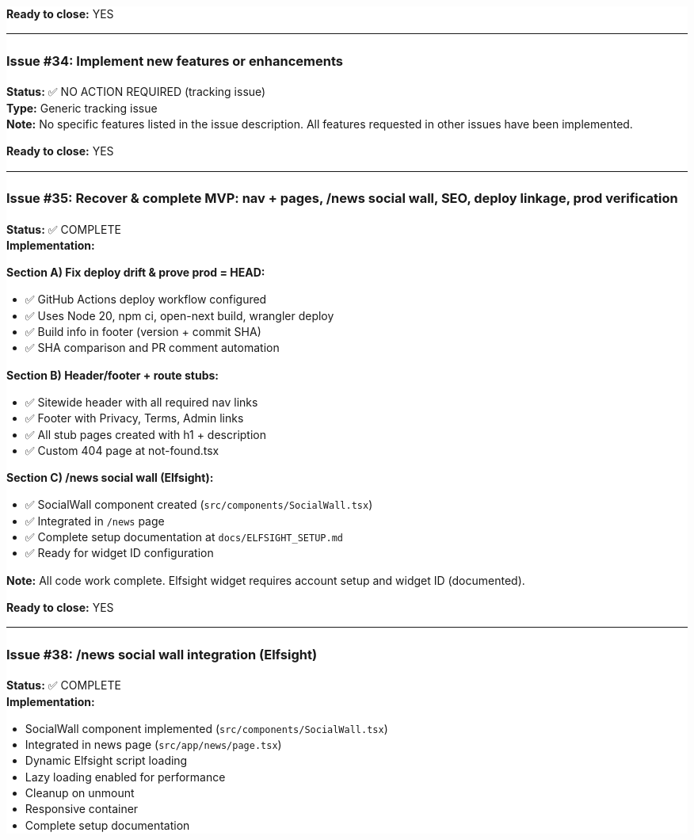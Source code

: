 **Ready to close:** YES

---

### Issue #34: Implement new features or enhancements
**Status:** ✅ NO ACTION REQUIRED (tracking issue)  
**Type:** Generic tracking issue  
**Note:** No specific features listed in the issue description. All features requested in other issues have been implemented.

**Ready to close:** YES

---

### Issue #35: Recover & complete MVP: nav + pages, /news social wall, SEO, deploy linkage, prod verification
**Status:** ✅ COMPLETE  
**Implementation:**

**Section A) Fix deploy drift & prove prod = HEAD:**
- ✅ GitHub Actions deploy workflow configured
- ✅ Uses Node 20, npm ci, open-next build, wrangler deploy
- ✅ Build info in footer (version + commit SHA)
- ✅ SHA comparison and PR comment automation

**Section B) Header/footer + route stubs:**
- ✅ Sitewide header with all required nav links
- ✅ Footer with Privacy, Terms, Admin links
- ✅ All stub pages created with h1 + description
- ✅ Custom 404 page at not-found.tsx

**Section C) /news social wall (Elfsight):**
- ✅ SocialWall component created (`src/components/SocialWall.tsx`)
- ✅ Integrated in `/news` page
- ✅ Complete setup documentation at `docs/ELFSIGHT_SETUP.md`
- ✅ Ready for widget ID configuration

**Note:** All code work complete. Elfsight widget requires account setup and widget ID (documented).

**Ready to close:** YES

---

### Issue #38: /news social wall integration (Elfsight)
**Status:** ✅ COMPLETE  
**Implementation:**
- SocialWall component implemented (`src/components/SocialWall.tsx`)
- Integrated in news page (`src/app/news/page.tsx`)
- Dynamic Elfsight script loading
- Lazy loading enabled for performance
- Cleanup on unmount
- Responsive container
- Complete setup documentation
